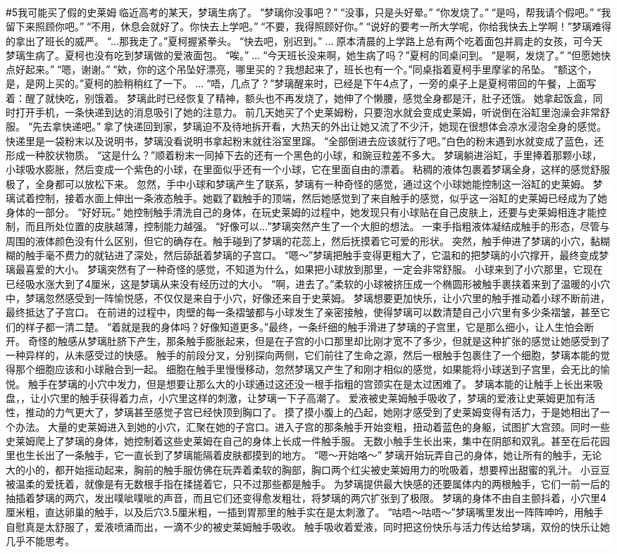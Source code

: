 #5我可能买了假的史莱姆
临近高考的某天，梦璃生病了。
“梦璃你没事吧？”
“没事，只是头好晕。”
“你发烧了。”
“是吗，帮我请个假吧。”
“我留下来照顾你吧。”
“不用，休息会就好了。你快去上学吧。”
“不要，我得照顾好你。”
“说好的要考一所大学呢，你给我快去上学啊！”梦璃难得的拿出了班长的威严。
“…那我走了。”夏柯握紧拳头。
“快去吧，别迟到。”
…
原本清晨的上学路上总有两个吃着面包并肩走的女孩，可今天梦璃生病了。夏柯也没有吃到梦璃做的爱液面包。
“唉。”
…
“今天班长没来啊，她生病了吗？”夏柯的同桌问到。
“是啊，发烧了。”
“但愿她快点好起来。”
“嗯，谢谢。”
“欸，你的这个吊坠好漂亮，哪里买的？我想起来了，班长也有一个。”同桌指着夏柯手里摩挲的吊坠。
“额这个，是，是网上买的。”夏柯的脸稍稍红了一下。
…
“唔，几点了？”梦璃醒来时，已经是下午4点了，一旁的桌子上是夏柯带回的午餐，上面写着：醒了就快吃，别饿着。
梦璃此时已经恢复了精神，额头也不再发烧了，她伸了个懒腰，感觉全身都是汗，肚子还饿。
她拿起饭盒，同时打开手机，一条快递到达的消息吸引了她的注意力。
前几天她买了个史莱姆粉，只要泡水就会变成史莱姆，听说倒在浴缸里泡澡会非常舒服。
“先去拿快递吧。”
拿了快递回到家，梦璃迫不及待地拆开看，大热天的外出让她又流了不少汗，她现在很想体会凉水浸泡全身的感觉。
快递里是一袋粉末以及说明书，梦璃没看说明书拿起粉末就往浴室里蹿。
“全部倒进去应该就行了吧。”白色的粉末遇到水就变成了蓝色，还形成一种胶状物质。
“这是什么？”顺着粉末一同掉下去的还有一个黑色的小球，和豌豆粒差不多大。
梦璃躺进浴缸，手里捧着那颗小球，小球吸水膨胀，然后变成一个紫色的小球，在里面似乎还有一个小球，它在里面自由的漂着。
粘稠的液体包裹着梦璃全身，这样的感觉舒服极了，全身都可以放松下来。
忽然，手中小球和梦璃产生了联系，梦璃有一种奇怪的感觉，通过这个小球她能控制这一浴缸的史莱姆。
梦璃试着控制，接着水面上伸出一条液态触手。她戳了戳触手的顶端，然后她感觉到了来自触手的感觉，似乎这一浴缸的史莱姆已经成为了她身体的一部分。
“好好玩。”
她控制触手清洗自己的身体，在玩史莱姆的过程中，她发现只有小球贴在自己皮肤上，还要与史莱姆相连才能控制，而且所处位置的皮肤越薄，控制能力越强。
“好像可以…”梦璃突然产生了一个大胆的想法。
一束手指粗液体凝结成触手的形态，尽管与周围的液体颜色没有什么区别，但它的确存在。触手碰到了梦璃的花蕊上，然后抚摸着它可爱的形状。
突然，触手伸进了梦璃的小穴，黏糊糊的触手毫不费力的就钻进了深处，然后舔舐着梦璃的子宫口。
“嗯～”梦璃把触手变得更粗大了，它温和的把梦璃的小穴撑开，最终变成梦璃最喜爱的大小。
梦璃突然有了一种奇怪的感觉，不知道为什么，如果把小球放到那里，一定会非常舒服。
小球来到了小穴那里，它现在已经吸水涨大到了4厘米，这是梦璃从来没有经历过的大小。
“啊，进去了。”柔软的小球被挤压成一个椭圆形被触手裹挟着来到了温暖的小穴中，梦璃忽然感受到一阵愉悦感，不仅仅是来自于小穴，好像还来自于史莱姆。
梦璃想要更加快乐，让小穴里的触手推动着小球不断前进，最终抵达了子宫口。
在前进的过程中，肉壁的每一条褶皱都与小球发生了亲密接触，使得梦璃可以数清楚自己小穴里有多少条褶皱，甚至它们的样子都一清二楚。
“着就是我的身体吗？好像知道更多。”最终，一条纤细的触手滑进了梦璃的子宫里，它是那么细小，让人生怕会断开。
奇怪的触感从梦璃肚脐下产生，那条触手膨胀起来，但是在子宫的小口那里却比刚才宽不了多少，但就是这种扩张的感觉让她感受到了一种异样的，从未感受过的快感。
触手的前段分叉，分别探向两侧，它们前往了生命之源，然后一根触手包裹住了一个细胞，梦璃本能的觉得那个细胞应该和小球融合到一起。
细胞在触手里慢慢移动，忽然梦璃又产生了和刚才相似的感觉，如果能将小球送到子宫里，会无比的愉悦。
触手在梦璃的小穴中发力，但是想要让那么大的小球通过这还没一根手指粗的宫颈实在是太过困难了。
梦璃本能的让触手上长出来吸盘，，让小穴里的触手获得着力点，小穴里这样的刺激，让梦璃一下子高潮了。
爱液被史莱姆触手吸收了，梦璃的爱液让史莱姆更加有活性，推动的力气更大了，梦璃甚至感觉子宫已经快顶到胸口了。
摸了摸小腹上的凸起，她刚才感受到了史莱姆变得有活力，于是她相出了一个办法。
大量的史莱姆进入到她的小穴，汇聚在她的子宫口。进入子宫的那条触手开始变粗，扭动着蓝色的身躯，试图扩大宫颈。同时一些史莱姆爬上了梦璃的身体，她控制着这些史莱姆在自己的身体上长成一件触手服。
无数小触手生长出来，集中在阴部和双乳。甚至在后花园里也生长出了一条触手，它一直长到了梦璃能隔着皮肤都摸到的地方。
“嗯～开始咯～”
梦璃开始玩弄自己的身体，她让所有的触手，无论大的小的，都开始摇动起来，胸前的触手服仿佛在玩弄着柔软的胸部，胸口两个红尖被史莱姆用力的吮吸着，想要榨出甜蜜的乳汁。
小豆豆被温柔的爱抚着，就像是有无数根手指在揉搓着它，只不过那些都是触手。
为梦璃提供最大快感的还要属体内的两根触手，它们一前一后的抽插着梦璃的两穴，发出噗呲噗呲的声音，而且它们还变得愈发粗壮，将梦璃的两穴扩张到了极限。
梦璃的身体不由自主颤抖着，小穴里4厘米粗，直达卵巢的触手，以及后穴3.5厘米粗，一插到胃那里的触手实在是太刺激了。
“咕唔～咕唔～”梦璃嘴里发出一阵阵呻吟，用触手自慰真是太舒服了，爱液喷涌而出，一滴不少的被史莱姆触手吸收。
触手吸收着爱液，同时把这份快乐与活力传达给梦璃，双份的快乐让她几乎不能思考。